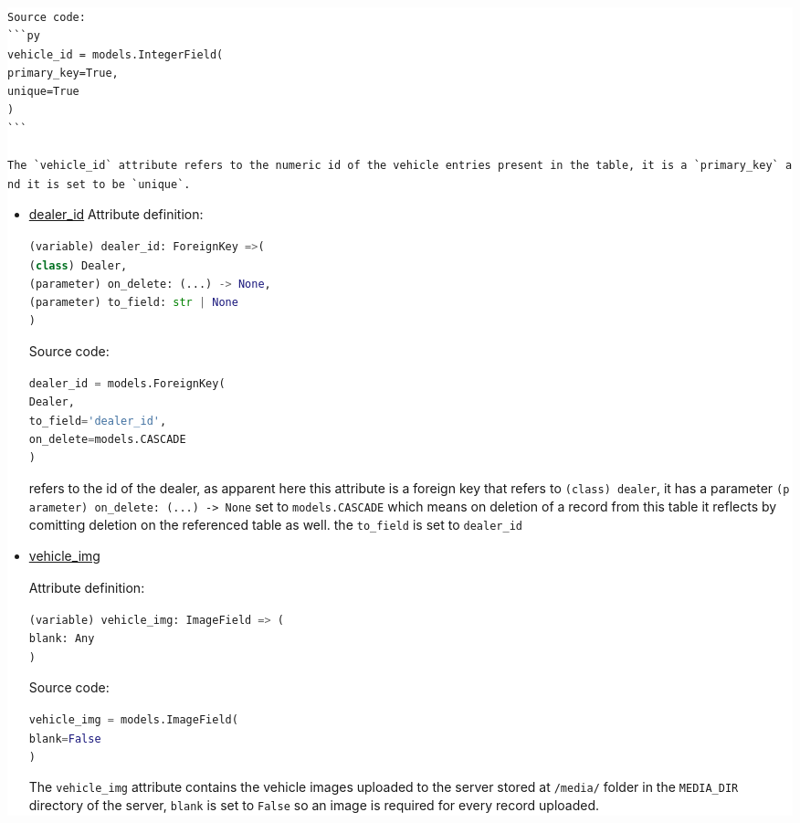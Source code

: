 	Source code:
	```py
	vehicle_id = models.IntegerField(
	primary_key=True, 
	unique=True
	)
	```

	The `vehicle_id` attribute refers to the numeric id of the vehicle entries present in the table, it is a `primary_key` and it is set to be `unique`.


- <u>dealer_id</u>
	Attribute definition:
	```py
	(variable) dealer_id: ForeignKey =>(
	(class) Dealer, 
	(parameter) on_delete: (...) -> None, 
	(parameter) to_field: str | None
	)
	```
	Source code:
	```py
	dealer_id = models.ForeignKey(
	Dealer, 
	to_field='dealer_id', 
	on_delete=models.CASCADE
	)
	```
	 refers to the id of the dealer, as apparent here this attribute is a foreign key that refers to `(class) dealer`, it has a parameter `(parameter) on_delete: (...) -> None` set to `models.CASCADE` which means on deletion of a record from this table it reflects by comitting deletion on the referenced table as well. the `to_field` is set to `dealer_id`

	

- <u>vehicle_img</u>

	Attribute definition:
	```py
	(variable) vehicle_img: ImageField => (
	blank: Any
	)
	```
	
	Source code:
	```py
	vehicle_img = models.ImageField(
	blank=False
	)
	```

	The `vehicle_img` attribute contains the vehicle images uploaded to the server stored at `/media/` folder in the `MEDIA_DIR` directory of the server, `blank` is set to `False` so an image is required for every record uploaded.
